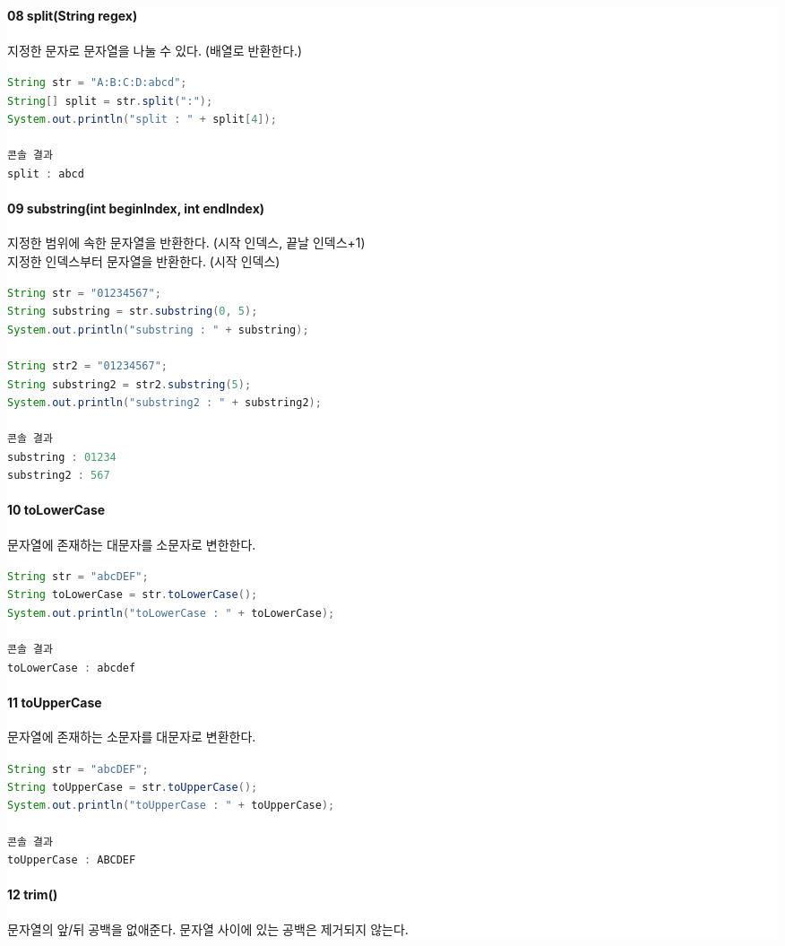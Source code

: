 #### 08 split(String regex)
지정한 문자로 문자열을 나눌 수 있다. (배열로 반환한다.)

```java
String str = "A:B:C:D:abcd";
String[] split = str.split(":");
System.out.println("split : " + split[4]);

콘솔 결과
split : abcd
```
#### 09 substring(int beginIndex, int endIndex)
지정한 범위에 속한 문자열을 반환한다. (시작 인덱스, 끝날 인덱스+1) <br> 지정한 인덱스부터 문자열을 반환한다. (시작 인덱스)

```java
String str = "01234567";
String substring = str.substring(0, 5);
System.out.println("substring : " + substring);

String str2 = "01234567";
String substring2 = str2.substring(5);
System.out.println("substring2 : " + substring2);

콘솔 결과
substring : 01234
substring2 : 567
```

#### 10 toLowerCase
문자열에 존재하는 대문자를 소문자로 변한한다.

```java
String str = "abcDEF";
String toLowerCase = str.toLowerCase();
System.out.println("toLowerCase : " + toLowerCase);

콘솔 결과
toLowerCase : abcdef
```

#### 11 toUpperCase
문자열에 존재하는 소문자를 대문자로 변환한다.

```java
String str = "abcDEF";
String toUpperCase = str.toUpperCase();
System.out.println("toUpperCase : " + toUpperCase);

콘솔 결과
toUpperCase : ABCDEF
```

#### 12 trim()
문자열의 앞/뒤 공백을 없애준다. 문자열 사이에 있는 공백은 제거되지 않는다.
